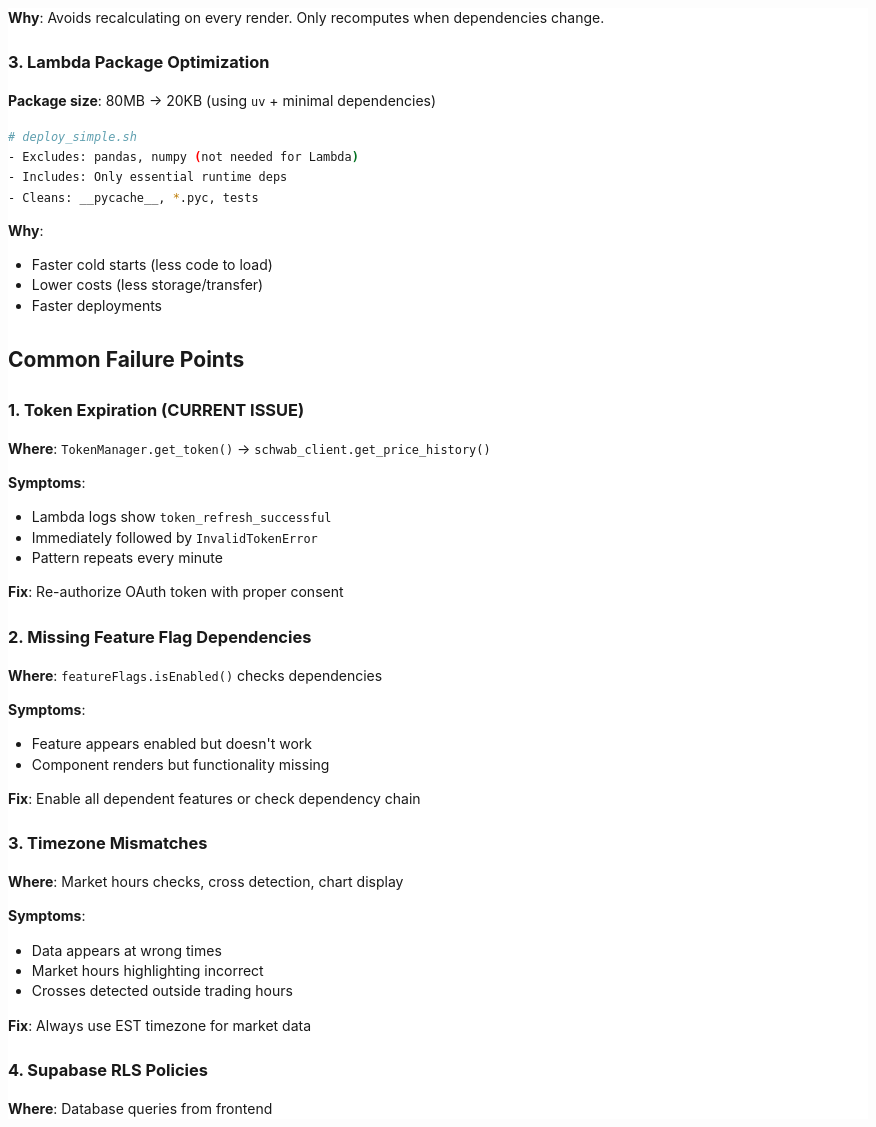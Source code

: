 **Why**: Avoids recalculating on every render. Only recomputes when dependencies change.

### 3. Lambda Package Optimization

**Package size**: 80MB → 20KB (using `uv` + minimal dependencies)

```bash
# deploy_simple.sh
- Excludes: pandas, numpy (not needed for Lambda)
- Includes: Only essential runtime deps
- Cleans: __pycache__, *.pyc, tests
```

**Why**: 
- Faster cold starts (less code to load)
- Lower costs (less storage/transfer)
- Faster deployments

## Common Failure Points

### 1. Token Expiration (CURRENT ISSUE)

**Where**: `TokenManager.get_token()` → `schwab_client.get_price_history()`

**Symptoms**:
- Lambda logs show `token_refresh_successful`
- Immediately followed by `InvalidTokenError`
- Pattern repeats every minute

**Fix**: Re-authorize OAuth token with proper consent

### 2. Missing Feature Flag Dependencies

**Where**: `featureFlags.isEnabled()` checks dependencies

**Symptoms**:
- Feature appears enabled but doesn't work
- Component renders but functionality missing

**Fix**: Enable all dependent features or check dependency chain

### 3. Timezone Mismatches

**Where**: Market hours checks, cross detection, chart display

**Symptoms**:
- Data appears at wrong times
- Market hours highlighting incorrect
- Crosses detected outside trading hours

**Fix**: Always use EST timezone for market data

### 4. Supabase RLS Policies

**Where**: Database queries from frontend
